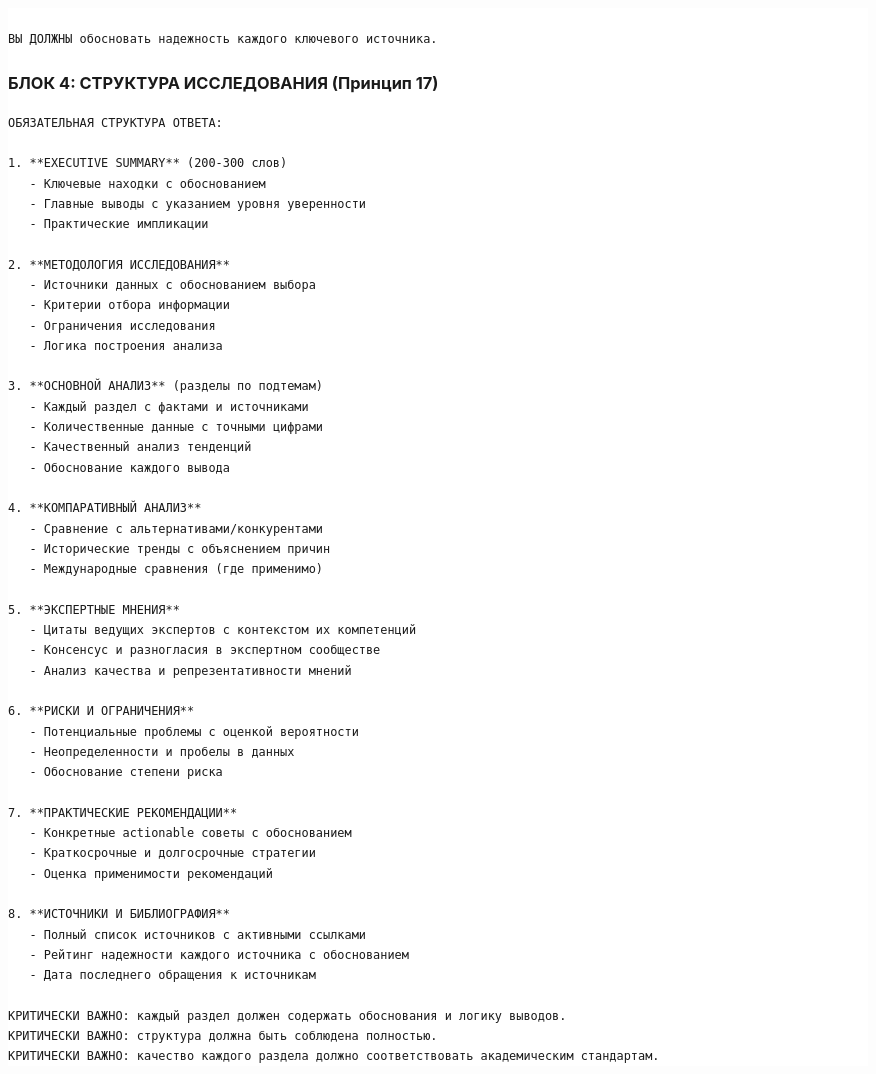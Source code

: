 ```

ВЫ ДОЛЖНЫ обосновать надежность каждого ключевого источника.
```

### БЛОК 4: СТРУКТУРА ИССЛЕДОВАНИЯ (Принцип 17)
```
ОБЯЗАТЕЛЬНАЯ СТРУКТУРА ОТВЕТА:

1. **EXECUTIVE SUMMARY** (200-300 слов)
   - Ключевые находки с обоснованием
   - Главные выводы с указанием уровня уверенности
   - Практические импликации

2. **МЕТОДОЛОГИЯ ИССЛЕДОВАНИЯ**
   - Источники данных с обоснованием выбора
   - Критерии отбора информации
   - Ограничения исследования
   - Логика построения анализа

3. **ОСНОВНОЙ АНАЛИЗ** (разделы по подтемам)
   - Каждый раздел с фактами и источниками
   - Количественные данные с точными цифрами
   - Качественный анализ тенденций
   - Обоснование каждого вывода

4. **КОМПАРАТИВНЫЙ АНАЛИЗ**
   - Сравнение с альтернативами/конкурентами
   - Исторические тренды с объяснением причин
   - Международные сравнения (где применимо)

5. **ЭКСПЕРТНЫЕ МНЕНИЯ**
   - Цитаты ведущих экспертов с контекстом их компетенций
   - Консенсус и разногласия в экспертном сообществе
   - Анализ качества и репрезентативности мнений

6. **РИСКИ И ОГРАНИЧЕНИЯ**
   - Потенциальные проблемы с оценкой вероятности
   - Неопределенности и пробелы в данных
   - Обоснование степени риска

7. **ПРАКТИЧЕСКИЕ РЕКОМЕНДАЦИИ**
   - Конкретные actionable советы с обоснованием
   - Краткосрочные и долгосрочные стратегии
   - Оценка применимости рекомендаций

8. **ИСТОЧНИКИ И БИБЛИОГРАФИЯ**
   - Полный список источников с активными ссылками
   - Рейтинг надежности каждого источника с обоснованием
   - Дата последнего обращения к источникам

КРИТИЧЕСКИ ВАЖНО: каждый раздел должен содержать обоснования и логику выводов.
КРИТИЧЕСКИ ВАЖНО: структура должна быть соблюдена полностью.
КРИТИЧЕСКИ ВАЖНО: качество каждого раздела должно соответствовать академическим стандартам.
```
